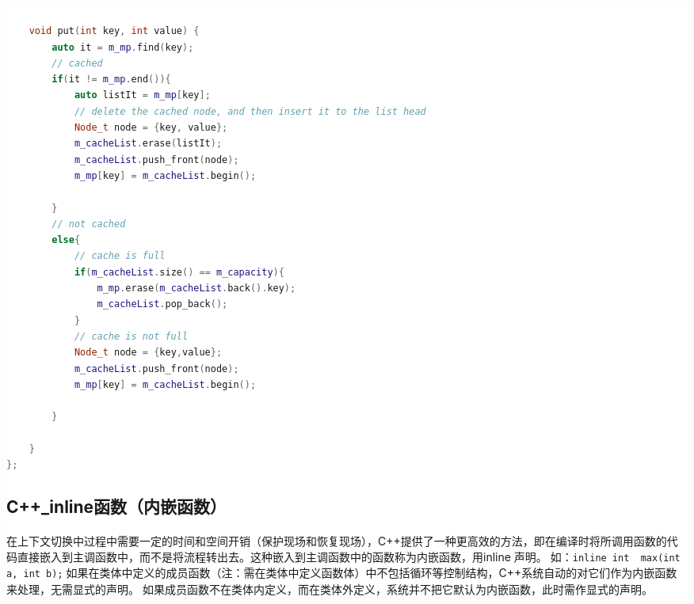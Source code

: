 ```C++
    
    void put(int key, int value) {
        auto it = m_mp.find(key);
        // cached
        if(it != m_mp.end()){
            auto listIt = m_mp[key];
            // delete the cached node, and then insert it to the list head
            Node_t node = {key, value};
            m_cacheList.erase(listIt);
            m_cacheList.push_front(node);
            m_mp[key] = m_cacheList.begin();
            
        }
        // not cached
        else{
            // cache is full
            if(m_cacheList.size() == m_capacity){
                m_mp.erase(m_cacheList.back().key);
                m_cacheList.pop_back();
            }
            // cache is not full
            Node_t node = {key,value};
            m_cacheList.push_front(node);
            m_mp[key] = m_cacheList.begin();
            
        }
        
    }
};
```

## C++_inline函数（内嵌函数）
在上下文切换中过程中需要一定的时间和空间开销（保护现场和恢复现场），C++提供了一种更高效的方法，即在编译时将所调用函数的代码直接嵌入到主调函数中，而不是将流程转出去。这种嵌入到主调函数中的函数称为内嵌函数，用inline 声明。
如：`inline int  max(int a, int b);`
如果在类体中定义的成员函数（注：需在类体中定义函数体）中不包括循环等控制结构，C++系统自动的对它们作为内嵌函数来处理，无需显式的声明。
如果成员函数不在类体内定义，而在类体外定义，系统并不把它默认为内嵌函数，此时需作显式的声明。